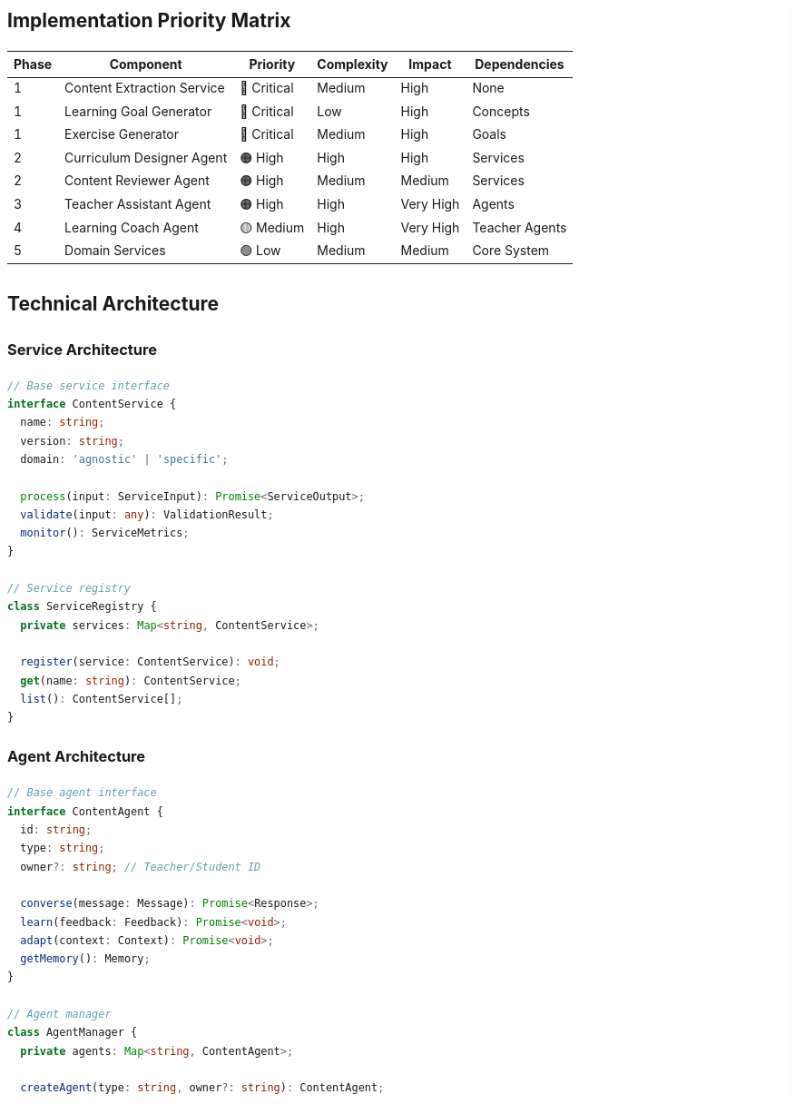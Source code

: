 ## Implementation Priority Matrix

| Phase | Component | Priority | Complexity | Impact | Dependencies |
|-------|-----------|----------|------------|--------|--------------|
| 1 | Content Extraction Service | 🔴 Critical | Medium | High | None |
| 1 | Learning Goal Generator | 🔴 Critical | Low | High | Concepts |
| 1 | Exercise Generator | 🔴 Critical | Medium | High | Goals |
| 2 | Curriculum Designer Agent | 🟠 High | High | High | Services |
| 2 | Content Reviewer Agent | 🟠 High | Medium | Medium | Services |
| 3 | Teacher Assistant Agent | 🟠 High | High | Very High | Agents |
| 4 | Learning Coach Agent | 🟡 Medium | High | Very High | Teacher Agents |
| 5 | Domain Services | 🟢 Low | Medium | Medium | Core System |

## Technical Architecture

### Service Architecture
```typescript
// Base service interface
interface ContentService {
  name: string;
  version: string;
  domain: 'agnostic' | 'specific';
  
  process(input: ServiceInput): Promise<ServiceOutput>;
  validate(input: any): ValidationResult;
  monitor(): ServiceMetrics;
}

// Service registry
class ServiceRegistry {
  private services: Map<string, ContentService>;
  
  register(service: ContentService): void;
  get(name: string): ContentService;
  list(): ContentService[];
}
```

### Agent Architecture
```typescript
// Base agent interface
interface ContentAgent {
  id: string;
  type: string;
  owner?: string; // Teacher/Student ID
  
  converse(message: Message): Promise<Response>;
  learn(feedback: Feedback): Promise<void>;
  adapt(context: Context): Promise<void>;
  getMemory(): Memory;
}

// Agent manager
class AgentManager {
  private agents: Map<string, ContentAgent>;
  
  createAgent(type: string, owner?: string): ContentAgent;
```